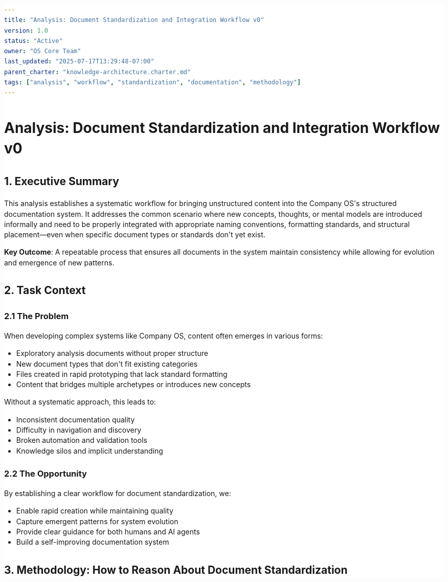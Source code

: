 ```yaml
---
title: "Analysis: Document Standardization and Integration Workflow v0"
version: 1.0
status: "Active"
owner: "OS Core Team"
last_updated: "2025-07-17T13:29:48-07:00"
parent_charter: "knowledge-architecture.charter.md"
tags: ["analysis", "workflow", "standardization", "documentation", "methodology"]
---
```


# **Analysis: Document Standardization and Integration Workflow v0**

## **1. Executive Summary**

This analysis establishes a systematic workflow for bringing unstructured content into the Company OS's structured documentation system. It addresses the common scenario where new concepts, thoughts, or mental models are introduced informally and need to be properly integrated with appropriate naming conventions, formatting standards, and structural placement—even when specific document types or standards don't yet exist.

**Key Outcome**: A repeatable process that ensures all documents in the system maintain consistency while allowing for evolution and emergence of new patterns.

## **2. Task Context**

### **2.1 The Problem**

When developing complex systems like Company OS, content often emerges in various forms:
- Exploratory analysis documents without proper structure
- New document types that don't fit existing categories
- Files created in rapid prototyping that lack standard formatting
- Content that bridges multiple archetypes or introduces new concepts

Without a systematic approach, this leads to:
- Inconsistent documentation quality
- Difficulty in navigation and discovery
- Broken automation and validation tools
- Knowledge silos and implicit understanding

### **2.2 The Opportunity**

By establishing a clear workflow for document standardization, we:
- Enable rapid creation while maintaining quality
- Capture emergent patterns for system evolution
- Provide clear guidance for both humans and AI agents
- Build a self-improving documentation system

## **3. Methodology: How to Reason About Document Standardization**
